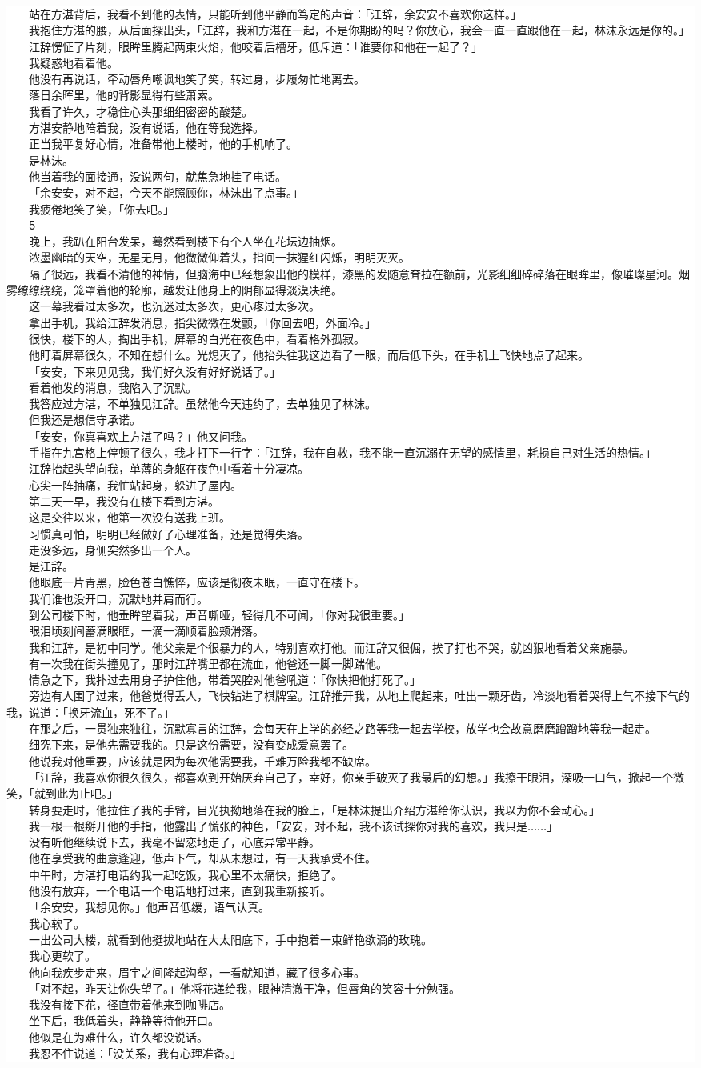 &emsp;&emsp;站在方湛背后，我看不到他的表情，只能听到他平静而笃定的声音：「江辞，余安安不喜欢你这样。」  
&emsp;&emsp;我抱住方湛的腰，从后面探出头，「江辞，我和方湛在一起，不是你期盼的吗？你放心，我会一直一直跟他在一起，林沫永远是你的。」  
&emsp;&emsp;江辞愣怔了片刻，眼眸里腾起两束火焰，他咬着后槽牙，低斥道：「谁要你和他在一起了？」  
&emsp;&emsp;我疑惑地看着他。  
&emsp;&emsp;他没有再说话，牵动唇角嘲讽地笑了笑，转过身，步履匆忙地离去。  
&emsp;&emsp;落日余晖里，他的背影显得有些萧索。  
&emsp;&emsp;我看了许久，才稳住心头那细细密密的酸楚。  
&emsp;&emsp;方湛安静地陪着我，没有说话，他在等我选择。  
&emsp;&emsp;正当我平复好心情，准备带他上楼时，他的手机响了。  
&emsp;&emsp;是林沫。  
&emsp;&emsp;他当着我的面接通，没说两句，就焦急地挂了电话。  
&emsp;&emsp;「余安安，对不起，今天不能照顾你，林沫出了点事。」  
&emsp;&emsp;我疲倦地笑了笑，「你去吧。」  
&emsp;&emsp;5  
&emsp;&emsp;晚上，我趴在阳台发呆，蓦然看到楼下有个人坐在花坛边抽烟。  
&emsp;&emsp;浓墨幽暗的天空，无星无月，他微微仰着头，指间一抹猩红闪烁，明明灭灭。  
&emsp;&emsp;隔了很远，我看不清他的神情，但脑海中已经想象出他的模样，漆黑的发随意耷拉在额前，光影细细碎碎落在眼眸里，像璀璨星河。烟雾缭缭绕绕，笼罩着他的轮廓，越发让他身上的阴郁显得淡漠决绝。  
&emsp;&emsp;这一幕我看过太多次，也沉迷过太多次，更心疼过太多次。  
&emsp;&emsp;拿出手机，我给江辞发消息，指尖微微在发颤，「你回去吧，外面冷。」  
&emsp;&emsp;很快，楼下的人，掏出手机，屏幕的白光在夜色中，看着格外孤寂。  
&emsp;&emsp;他盯着屏幕很久，不知在想什么。光熄灭了，他抬头往我这边看了一眼，而后低下头，在手机上飞快地点了起来。  
&emsp;&emsp;「安安，下来见见我，我们好久没有好好说话了。」  
&emsp;&emsp;看着他发的消息，我陷入了沉默。  
&emsp;&emsp;我答应过方湛，不单独见江辞。虽然他今天违约了，去单独见了林沫。  
&emsp;&emsp;但我还是想信守承诺。  
&emsp;&emsp;「安安，你真喜欢上方湛了吗？」他又问我。  
&emsp;&emsp;手指在九宫格上停顿了很久，我才打下一行字：「江辞，我在自救，我不能一直沉溺在无望的感情里，耗损自己对生活的热情。」  
&emsp;&emsp;江辞抬起头望向我，单薄的身躯在夜色中看着十分凄凉。  
&emsp;&emsp;心尖一阵抽痛，我忙站起身，躲进了屋内。  
&emsp;&emsp;第二天一早，我没有在楼下看到方湛。  
&emsp;&emsp;这是交往以来，他第一次没有送我上班。  
&emsp;&emsp;习惯真可怕，明明已经做好了心理准备，还是觉得失落。  
&emsp;&emsp;走没多远，身侧突然多出一个人。  
&emsp;&emsp;是江辞。  
&emsp;&emsp;他眼底一片青黑，脸色苍白憔悴，应该是彻夜未眠，一直守在楼下。  
&emsp;&emsp;我们谁也没开口，沉默地并肩而行。  
&emsp;&emsp;到公司楼下时，他垂眸望着我，声音嘶哑，轻得几不可闻，「你对我很重要。」  
&emsp;&emsp;眼泪顷刻间蓄满眼眶，一滴一滴顺着脸颊滑落。  
&emsp;&emsp;我和江辞，是初中同学。他父亲是个很暴力的人，特别喜欢打他。而江辞又很倔，挨了打也不哭，就凶狠地看着父亲施暴。  
&emsp;&emsp;有一次我在街头撞见了，那时江辞嘴里都在流血，他爸还一脚一脚踹他。  
&emsp;&emsp;情急之下，我扑过去用身子护住他，带着哭腔对他爸吼道：「你快把他打死了。」  
&emsp;&emsp;旁边有人围了过来，他爸觉得丢人，飞快钻进了棋牌室。江辞推开我，从地上爬起来，吐出一颗牙齿，冷淡地看着哭得上气不接下气的我，说道：「换牙流血，死不了。」  
&emsp;&emsp;在那之后，一贯独来独往，沉默寡言的江辞，会每天在上学的必经之路等我一起去学校，放学也会故意磨磨蹭蹭地等我一起走。  
&emsp;&emsp;细究下来，是他先需要我的。只是这份需要，没有变成爱意罢了。  
&emsp;&emsp;他说我对他重要，应该就是因为每次他需要我，千难万险我都不缺席。  
&emsp;&emsp;「江辞，我喜欢你很久很久，都喜欢到开始厌弃自己了，幸好，你亲手破灭了我最后的幻想。」我擦干眼泪，深吸一口气，掀起一个微笑，「就到此为止吧。」  
&emsp;&emsp;转身要走时，他拉住了我的手臂，目光执拗地落在我的脸上，「是林沫提出介绍方湛给你认识，我以为你不会动心。」  
&emsp;&emsp;我一根一根掰开他的手指，他露出了慌张的神色，「安安，对不起，我不该试探你对我的喜欢，我只是……」  
&emsp;&emsp;没有听他继续说下去，我毫不留恋地走了，心底异常平静。  
&emsp;&emsp;他在享受我的曲意逢迎，低声下气，却从未想过，有一天我承受不住。  
&emsp;&emsp;中午时，方湛打电话约我一起吃饭，我心里不太痛快，拒绝了。  
&emsp;&emsp;他没有放弃，一个电话一个电话地打过来，直到我重新接听。  
&emsp;&emsp;「余安安，我想见你。」他声音低缓，语气认真。  
&emsp;&emsp;我心软了。  
&emsp;&emsp;一出公司大楼，就看到他挺拔地站在大太阳底下，手中抱着一束鲜艳欲滴的玫瑰。  
&emsp;&emsp;我心更软了。  
&emsp;&emsp;他向我疾步走来，眉宇之间隆起沟壑，一看就知道，藏了很多心事。  
&emsp;&emsp;「对不起，昨天让你失望了。」他将花递给我，眼神清澈干净，但唇角的笑容十分勉强。  
&emsp;&emsp;我没有接下花，径直带着他来到咖啡店。  
&emsp;&emsp;坐下后，我低着头，静静等待他开口。  
&emsp;&emsp;他似是在为难什么，许久都没说话。  
&emsp;&emsp;我忍不住说道：「没关系，我有心理准备。」  